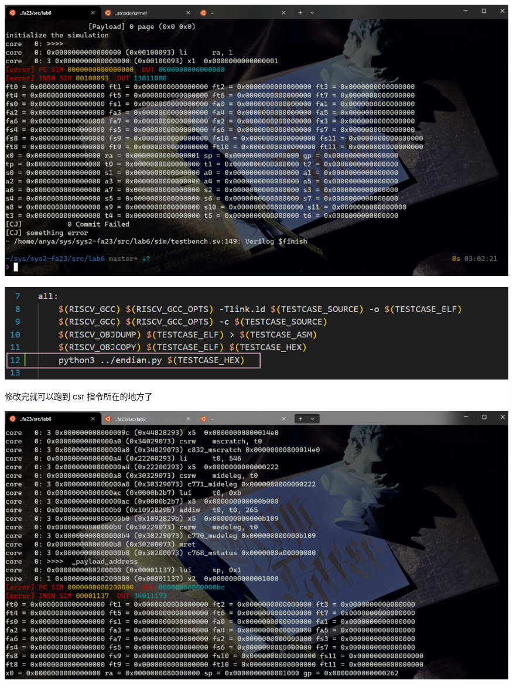 ![](../../../assets/SYS2/sys2lab6gatfirst.png)

![](../../../assets/SYS2/changeendian.png)

修改完就可以跑到 csr 指令所在的地方了

![](../../../assets/SYS2/sys2lab6nextstep.png)
